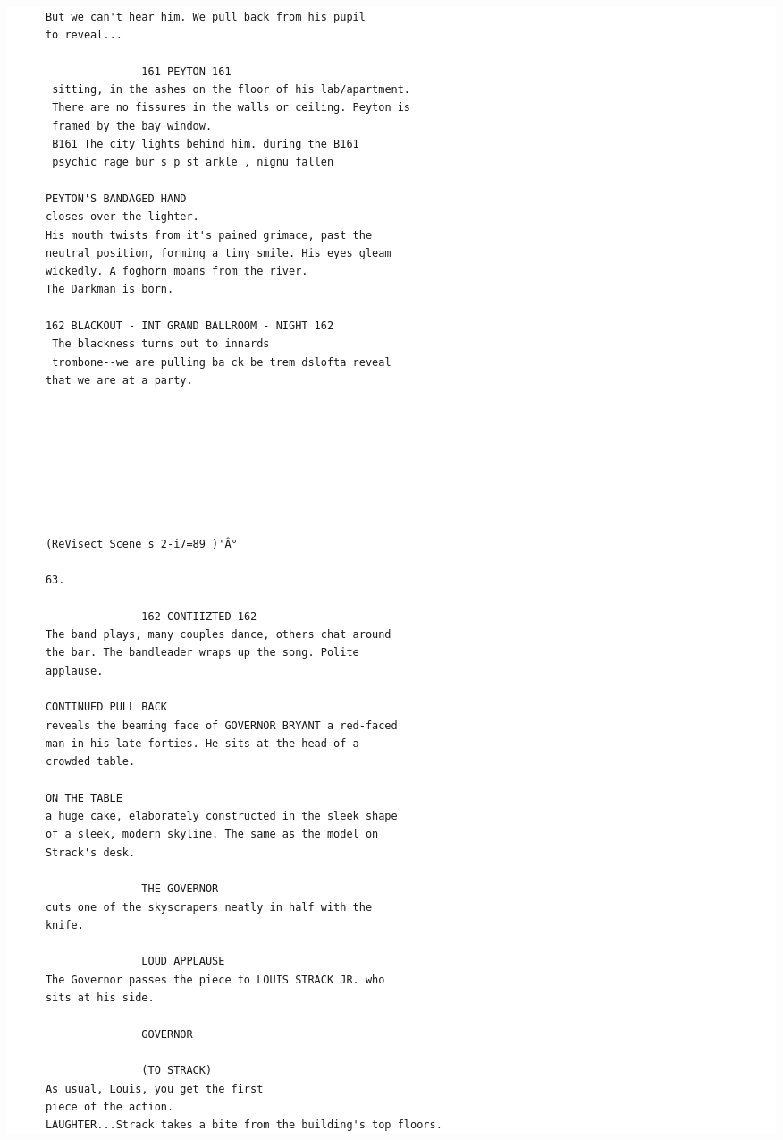          But we can't hear him. We pull back from his pupil
          to reveal...

                         161 PEYTON 161
           sitting, in the ashes on the floor of his lab/apartment.
           There are no fissures in the walls or ceiling. Peyton is
           framed by the bay window.
           B161 The city lights behind him. during the B161
           psychic rage bur s p st arkle , nignu fallen

          PEYTON'S BANDAGED HAND
          closes over the lighter.
          His mouth twists from it's pained grimace, past the
          neutral position, forming a tiny smile. His eyes gleam
          wickedly. A foghorn moans from the river.
          The Darkman is born.

          162 BLACKOUT - INT GRAND BALLROOM - NIGHT 162
           The blackness turns out to innards
           trombone--we are pulling ba ck be trem dslofta reveal
          that we are at a party.

                         

                         

                         

                         
          (ReVisect Scene s 2-i7=89 )'Â°

          63.

                         162 CONTIIZTED 162
          The band plays, many couples dance, others chat around
          the bar. The bandleader wraps up the song. Polite
          applause.

          CONTINUED PULL BACK
          reveals the beaming face of GOVERNOR BRYANT a red-faced
          man in his late forties. He sits at the head of a
          crowded table.

          ON THE TABLE
          a huge cake, elaborately constructed in the sleek shape
          of a sleek, modern skyline. The same as the model on
          Strack's desk.

                         THE GOVERNOR
          cuts one of the skyscrapers neatly in half with the
          knife.

                         LOUD APPLAUSE
          The Governor passes the piece to LOUIS STRACK JR. who
          sits at his side.

                         GOVERNOR

                         (TO STRACK)
          As usual, Louis, you get the first
          piece of the action.
          LAUGHTER...Strack takes a bite from the building's top floors.
